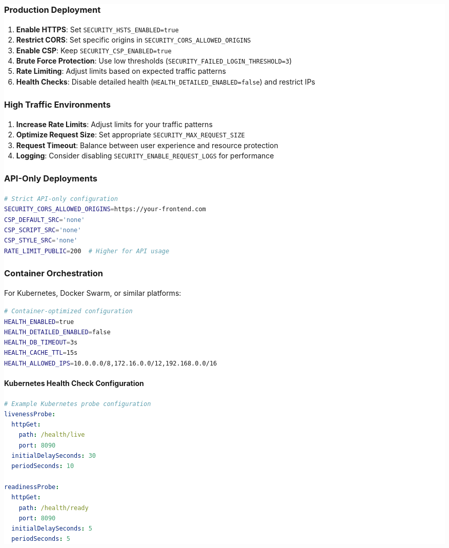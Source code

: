 ### Production Deployment

1. **Enable HTTPS**: Set `SECURITY_HSTS_ENABLED=true`
2. **Restrict CORS**: Set specific origins in `SECURITY_CORS_ALLOWED_ORIGINS`
3. **Enable CSP**: Keep `SECURITY_CSP_ENABLED=true`
4. **Brute Force Protection**: Use low thresholds (`SECURITY_FAILED_LOGIN_THRESHOLD=3`)
5. **Rate Limiting**: Adjust limits based on expected traffic patterns
6. **Health Checks**: Disable detailed health (`HEALTH_DETAILED_ENABLED=false`) and restrict IPs

### High Traffic Environments

1. **Increase Rate Limits**: Adjust limits for your traffic patterns
2. **Optimize Request Size**: Set appropriate `SECURITY_MAX_REQUEST_SIZE`
3. **Request Timeout**: Balance between user experience and resource protection
4. **Logging**: Consider disabling `SECURITY_ENABLE_REQUEST_LOGS` for performance

### API-Only Deployments

```bash
# Strict API-only configuration
SECURITY_CORS_ALLOWED_ORIGINS=https://your-frontend.com
CSP_DEFAULT_SRC='none'
CSP_SCRIPT_SRC='none'
CSP_STYLE_SRC='none'
RATE_LIMIT_PUBLIC=200  # Higher for API usage
```

### Container Orchestration

For Kubernetes, Docker Swarm, or similar platforms:

```bash
# Container-optimized configuration
HEALTH_ENABLED=true
HEALTH_DETAILED_ENABLED=false
HEALTH_DB_TIMEOUT=3s
HEALTH_CACHE_TTL=15s
HEALTH_ALLOWED_IPS=10.0.0.0/8,172.16.0.0/12,192.168.0.0/16
```

#### Kubernetes Health Check Configuration

```yaml
# Example Kubernetes probe configuration
livenessProbe:
  httpGet:
    path: /health/live
    port: 8090
  initialDelaySeconds: 30
  periodSeconds: 10

readinessProbe:
  httpGet:
    path: /health/ready
    port: 8090
  initialDelaySeconds: 5
  periodSeconds: 5
```
